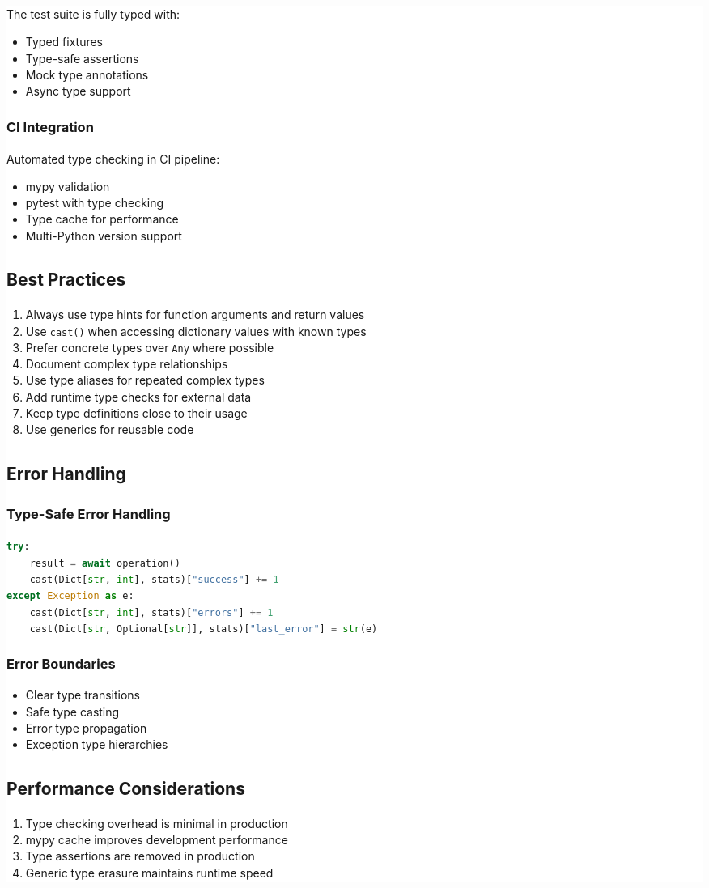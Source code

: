 The test suite is fully typed with:

- Typed fixtures
- Type-safe assertions
- Mock type annotations
- Async type support

### CI Integration

Automated type checking in CI pipeline:

- mypy validation
- pytest with type checking
- Type cache for performance
- Multi-Python version support

## Best Practices

1. Always use type hints for function arguments and return values
2. Use `cast()` when accessing dictionary values with known types
3. Prefer concrete types over `Any` where possible
4. Document complex type relationships
5. Use type aliases for repeated complex types
6. Add runtime type checks for external data
7. Keep type definitions close to their usage
8. Use generics for reusable code

## Error Handling

### Type-Safe Error Handling

```python
try:
    result = await operation()
    cast(Dict[str, int], stats)["success"] += 1
except Exception as e:
    cast(Dict[str, int], stats)["errors"] += 1
    cast(Dict[str, Optional[str]], stats)["last_error"] = str(e)
```

### Error Boundaries

- Clear type transitions
- Safe type casting
- Error type propagation
- Exception type hierarchies

## Performance Considerations

1. Type checking overhead is minimal in production
2. mypy cache improves development performance
3. Type assertions are removed in production
4. Generic type erasure maintains runtime speed

